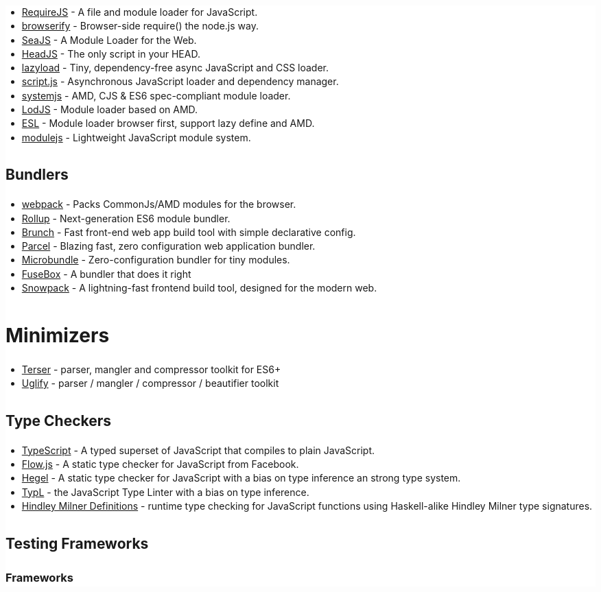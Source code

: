 * [RequireJS](https://github.com/requirejs/requirejs) - A file and module loader for JavaScript.
* [browserify](https://github.com/substack/node-browserify) - Browser-side require() the node.js way.
* [SeaJS](https://github.com/seajs/seajs) - A Module Loader for the Web.
* [HeadJS](https://github.com/headjs/headjs) - The only script in your HEAD.
* [lazyload](https://github.com/rgrove/lazyload/) - Tiny, dependency-free async JavaScript and CSS loader.
* [script.js](https://github.com/ded/script.js) - Asynchronous JavaScript loader and dependency manager.
* [systemjs](https://github.com/systemjs/systemjs) - AMD, CJS & ES6 spec-compliant module loader.
* [LodJS](https://github.com/yanhaijing/lodjs) - Module loader based on AMD.
* [ESL](https://github.com/ecomfe/esl) - Module loader browser first, support lazy define and AMD.
* [modulejs](https://github.com/lrsjng/modulejs) - Lightweight JavaScript module system.


## Bundlers

* [webpack](https://github.com/webpack/webpack) - Packs CommonJs/AMD modules for the browser.
* [Rollup](https://github.com/rollup/rollup) - Next-generation ES6 module bundler.
* [Brunch](https://github.com/brunch/brunch) - Fast front-end web app build tool with simple declarative config.
* [Parcel](https://github.com/parcel-bundler/parcel) - Blazing fast, zero configuration web application bundler.
* [Microbundle](https://github.com/developit/microbundle) - Zero-configuration bundler for tiny modules.
* [FuseBox](https://github.com/fuse-box/fuse-box) - A bundler that does it right
* [Snowpack](https://www.snowpack.dev/) - A lightning-fast frontend build tool, designed for the modern web.


# Minimizers

* [Terser](https://github.com/terser/terser) - parser, mangler and compressor toolkit for ES6+
* [Uglify](https://github.com/mishoo/UglifyJS) - parser / mangler / compressor / beautifier toolkit


## Type Checkers

* [TypeScript](https://www.typescriptlang.org/) - A typed superset of JavaScript that compiles to plain JavaScript.
* [Flow.js](https://flow.org/en/) - A static type checker for JavaScript from Facebook.
* [Hegel](https://hegel.js.org/) -  A static type checker for JavaScript with a bias on type inference an strong type system.
* [TypL](https://github.com/getify/TypL) - the JavaScript Type Linter with a bias on type inference.
* [Hindley Milner Definitions](https://github.com/xodio/hm-def) - runtime type checking for JavaScript functions using Haskell-alike Hindley Milner type signatures.


## Testing Frameworks

### Frameworks
